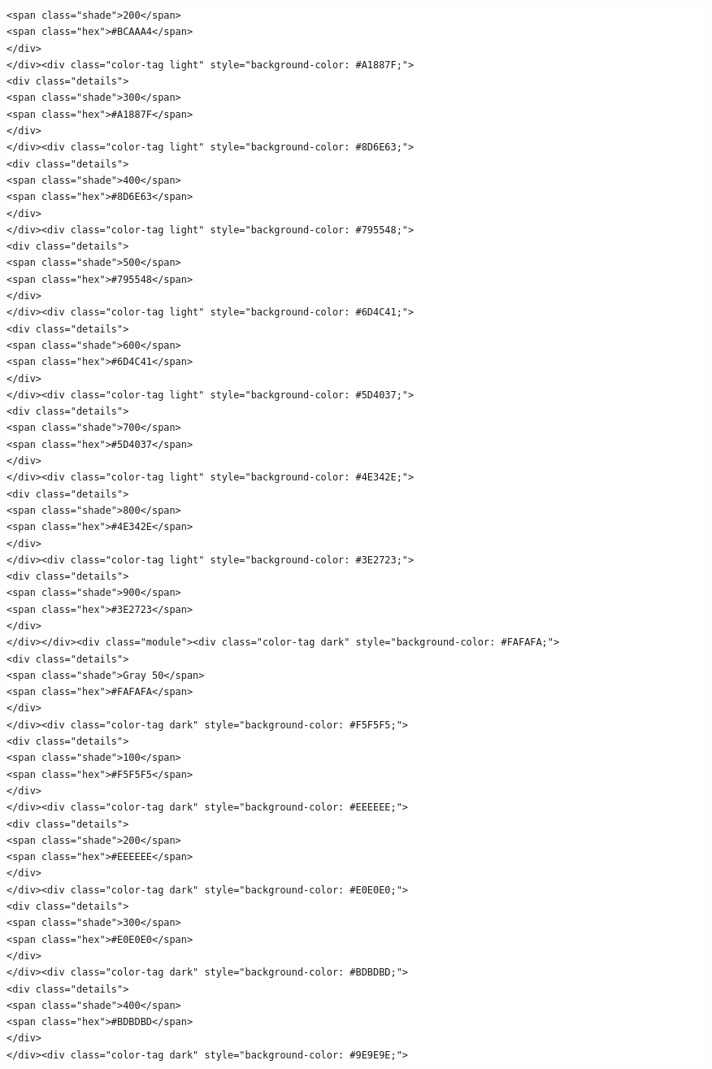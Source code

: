     <span class="shade">200</span>
    <span class="hex">#BCAAA4</span>
    </div>
    </div><div class="color-tag light" style="background-color: #A1887F;">
    <div class="details">
    <span class="shade">300</span>
    <span class="hex">#A1887F</span>
    </div>
    </div><div class="color-tag light" style="background-color: #8D6E63;">
    <div class="details">
    <span class="shade">400</span>
    <span class="hex">#8D6E63</span>
    </div>
    </div><div class="color-tag light" style="background-color: #795548;">
    <div class="details">
    <span class="shade">500</span>
    <span class="hex">#795548</span>
    </div>
    </div><div class="color-tag light" style="background-color: #6D4C41;">
    <div class="details">
    <span class="shade">600</span>
    <span class="hex">#6D4C41</span>
    </div>
    </div><div class="color-tag light" style="background-color: #5D4037;">
    <div class="details">
    <span class="shade">700</span>
    <span class="hex">#5D4037</span>
    </div>
    </div><div class="color-tag light" style="background-color: #4E342E;">
    <div class="details">
    <span class="shade">800</span>
    <span class="hex">#4E342E</span>
    </div>
    </div><div class="color-tag light" style="background-color: #3E2723;">
    <div class="details">
    <span class="shade">900</span>
    <span class="hex">#3E2723</span>
    </div>
    </div></div><div class="module"><div class="color-tag dark" style="background-color: #FAFAFA;">
    <div class="details">
    <span class="shade">Gray 50</span>
    <span class="hex">#FAFAFA</span>
    </div>
    </div><div class="color-tag dark" style="background-color: #F5F5F5;">
    <div class="details">
    <span class="shade">100</span>
    <span class="hex">#F5F5F5</span>
    </div>
    </div><div class="color-tag dark" style="background-color: #EEEEEE;">
    <div class="details">
    <span class="shade">200</span>
    <span class="hex">#EEEEEE</span>
    </div>
    </div><div class="color-tag dark" style="background-color: #E0E0E0;">
    <div class="details">
    <span class="shade">300</span>
    <span class="hex">#E0E0E0</span>
    </div>
    </div><div class="color-tag dark" style="background-color: #BDBDBD;">
    <div class="details">
    <span class="shade">400</span>
    <span class="hex">#BDBDBD</span>
    </div>
    </div><div class="color-tag dark" style="background-color: #9E9E9E;">